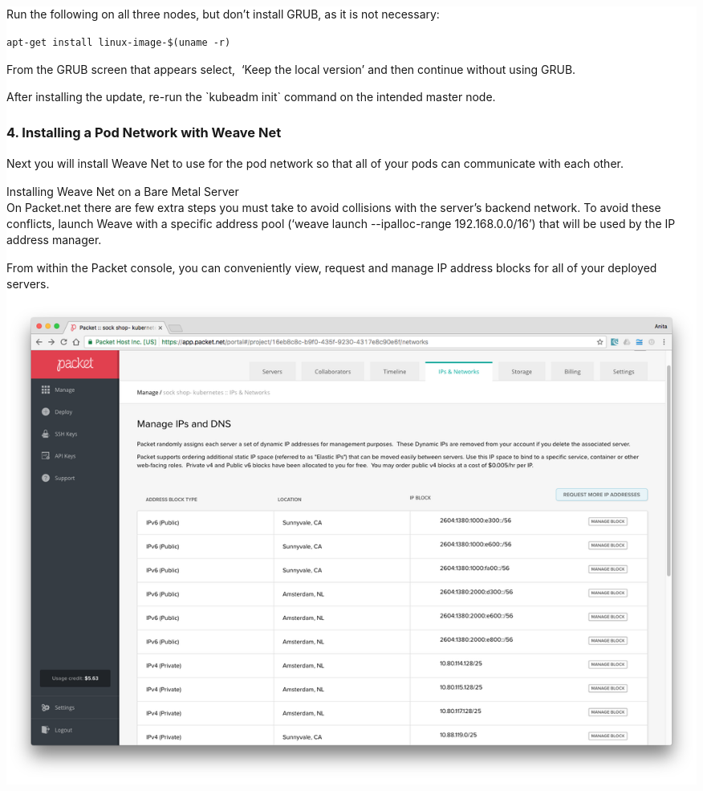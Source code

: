Run the following on all three nodes, but don’t install GRUB, as it is not necessary:
```    
apt-get install linux-image-$(uname -r)
```
From the GRUB screen that appears select,  ‘Keep the local version’ and then continue without using GRUB.

After installing the update, re-run the \`kubeadm init\` command on the intended master node.

### 4\. Installing a Pod Network with Weave Net

Next you will install Weave Net to use for the pod network so that all of your pods can communicate with each other.

Installing Weave Net on a Bare Metal Server  
On Packet.net there are few extra steps you must take to avoid collisions with the server’s backend network. To avoid these conflicts, launch Weave with a specific address pool (‘weave launch --ipalloc-range 192.168.0.0/16’) that will be used by the IP address manager.

From within the Packet console, you can conveniently view, request and manage IP address blocks for all of your deployed servers.

![manage-ips](/images/microservices-in-kubernetes-with-weave-cloud-and-bare-metal/manage-ips.png)
